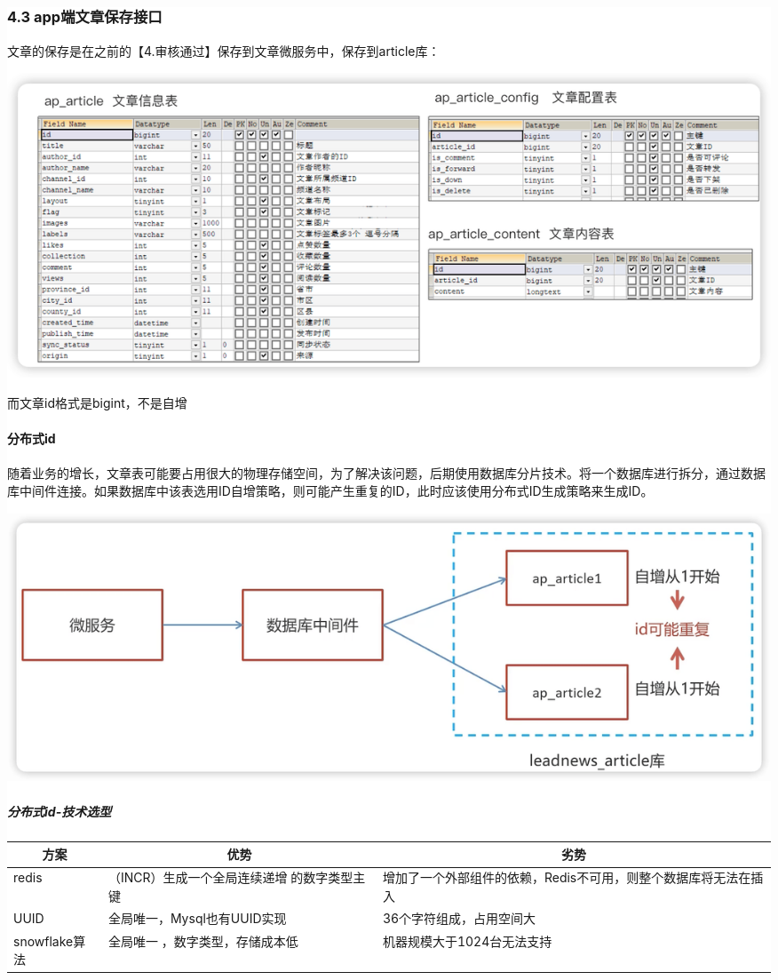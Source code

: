 ### 4.3 app端文章保存接口

文章的保存是在之前的【4.审核通过】保存到文章微服务中，保存到article库：

![](images/image-20231213111614286.png)

而文章id格式是bigint，不是自增

#### 分布式id

随着业务的增长，文章表可能要占用很大的物理存储空间，为了解决该问题，后期使用数据库分片技术。将一个数据库进行拆分，通过数据库中间件连接。如果数据库中该表选用ID自增策略，则可能产生重复的ID，此时应该使用分布式ID生成策略来生成ID。

![](images/image-20231213111807488.png)

##### 分布式id-技术选型

| **方案** | **优势**                              | **劣势**                                                  |
| -------------- | ------------------------------------------- | --------------------------------------------------------------- |
| redis          | （INCR）生成一个全局连续递增 的数字类型主键 | 增加了一个外部组件的依赖，Redis不可用，则整个数据库将无法在插入 |
| UUID           | 全局唯一，Mysql也有UUID实现                 | 36个字符组成，占用空间大                                        |
| snowflake算法  | 全局唯一 ，数字类型，存储成本低             | 机器规模大于1024台无法支持                                      |
